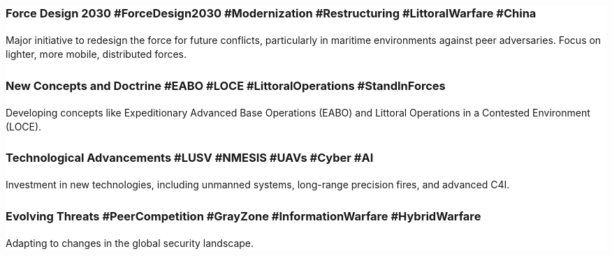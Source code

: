 ### Force Design 2030 #ForceDesign2030 #Modernization #Restructuring #LittoralWarfare #China
Major initiative to redesign the force for future conflicts, particularly in maritime environments against peer adversaries. Focus on lighter, more mobile, distributed forces.

### New Concepts and Doctrine #EABO #LOCE #LittoralOperations #StandInForces
Developing concepts like Expeditionary Advanced Base Operations (EABO) and Littoral Operations in a Contested Environment (LOCE).

### Technological Advancements #LUSV #NMESIS #UAVs #Cyber #AI
Investment in new technologies, including unmanned systems, long-range precision fires, and advanced C4I.

### Evolving Threats #PeerCompetition #GrayZone #InformationWarfare #HybridWarfare
Adapting to changes in the global security landscape.
